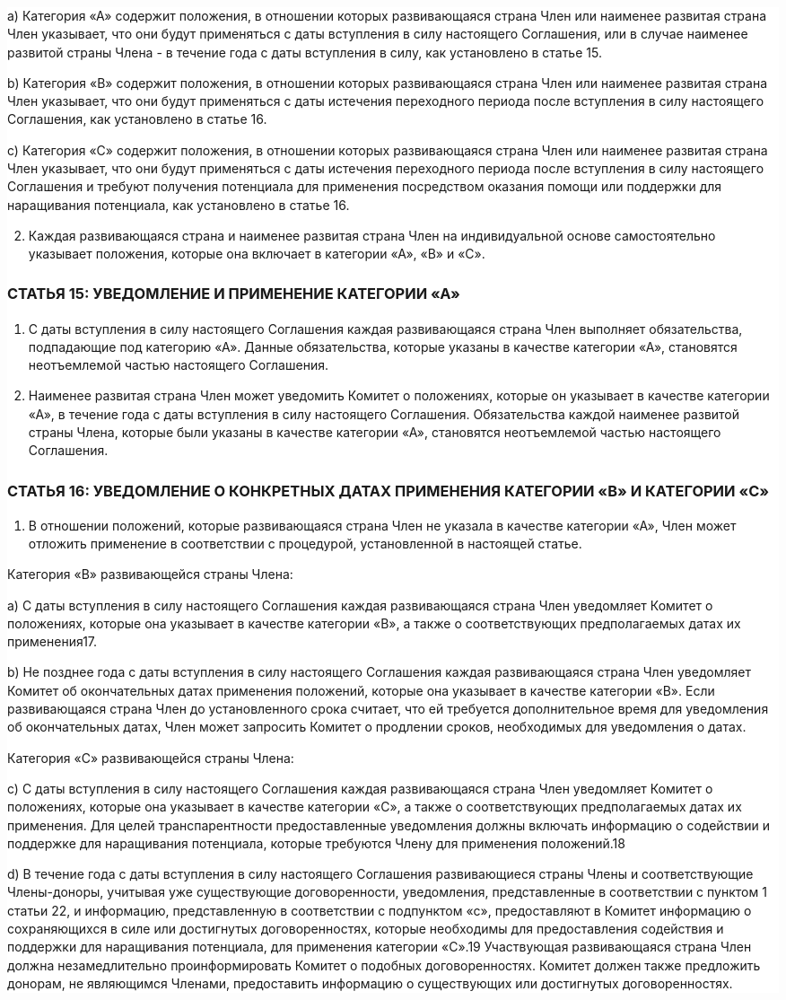 a) Категория «А» содержит положения, в отношении которых развивающаяся страна Член или наименее развитая страна Член указывает, что они будут применяться с даты вступления в силу настоящего Соглашения, или в случае наименее развитой страны Члена - в течение года с даты вступления в силу, как установлено в статье 15.

b) Категория «В» содержит положения, в отношении которых развивающаяся страна Член или наименее развитая страна Член указывает, что они будут применяться с даты истечения переходного периода после вступления в силу настоящего Соглашения, как установлено в статье 16.

с) Категория «С» содержит положения, в отношении которых развивающаяся страна Член или наименее развитая страна Член указывает, что они будут применяться с даты истечения переходного периода после вступления в силу настоящего Соглашения и требуют получения потенциала для применения посредством оказания помощи или поддержки для наращивания потенциала, как установлено в статье 16.

2. Каждая развивающаяся страна и наименее развитая страна Член на индивидуальной основе самостоятельно указывает положения, которые она включает в категории «А», «В» и «С».

### СТАТЬЯ 15: УВЕДОМЛЕНИЕ И ПРИМЕНЕНИЕ КАТЕГОРИИ «А»

1. С даты вступления в силу настоящего Соглашения каждая развивающаяся страна Член выполняет обязательства, подпадающие под категорию «А». Данные обязательства, которые указаны в качестве категории «А», становятся неотъемлемой частью настоящего Соглашения.

2. Наименее развитая страна Член может уведомить Комитет о положениях, которые он указывает в качестве категории «А», в течение года с даты вступления в силу настоящего Соглашения. Обязательства каждой наименее развитой страны Члена, которые были указаны в качестве категории «А», становятся неотъемлемой частью настоящего Соглашения.

### СТАТЬЯ 16: УВЕДОМЛЕНИЕ О КОНКРЕТНЫХ ДАТАХ ПРИМЕНЕНИЯ КАТЕГОРИИ «В» И КАТЕГОРИИ «С»

1. В отношении положений, которые развивающаяся страна Член не указала в качестве категории «А», Член может отложить применение в соответствии с процедурой, установленной в настоящей статье.

Категория «В» развивающейся страны Члена:

a) С даты вступления в силу настоящего Соглашения каждая развивающаяся страна Член уведомляет Комитет о положениях, которые она указывает в качестве категории «В», а также о соответствующих предполагаемых датах их применения17.

b) Не позднее года с даты вступления в силу настоящего Соглашения каждая развивающаяся страна Член уведомляет Комитет об окончательных датах применения положений, которые она указывает в качестве категории «В». Если развивающаяся страна Член до установленного срока считает, что ей требуется дополнительное время для уведомления об окончательных датах, Член может запросить Комитет о продлении сроков, необходимых для уведомления о датах.

Категория «С» развивающейся страны Члена:

c) С даты вступления в силу настоящего Соглашения каждая развивающаяся страна Член уведомляет Комитет о положениях, которые она указывает в качестве категории «С», а также о соответствующих предполагаемых датах их применения. Для целей транспарентности предоставленные уведомления должны включать информацию о содействии и поддержке для наращивания потенциала, которые требуются Члену для применения положений.18

d) В течение года с даты вступления в силу настоящего Соглашения развивающиеся страны Члены и соответствующие Члены-доноры, учитывая уже существующие договоренности, уведомления, представленные в соответствии с пунктом 1 статьи 22, и информацию, представленную в соответствии с подпунктом «с», предоставляют в Комитет информацию о сохраняющихся в силе или достигнутых договоренностях, которые необходимы для предоставления содействия и поддержки для наращивания потенциала, для применения категории «С».19 Участвующая развивающаяся страна Член должна незамедлительно проинформировать Комитет о подобных договоренностях. Комитет должен также предложить донорам, не являющимся Членами, предоставить информацию о существующих или достигнутых договоренностях.
